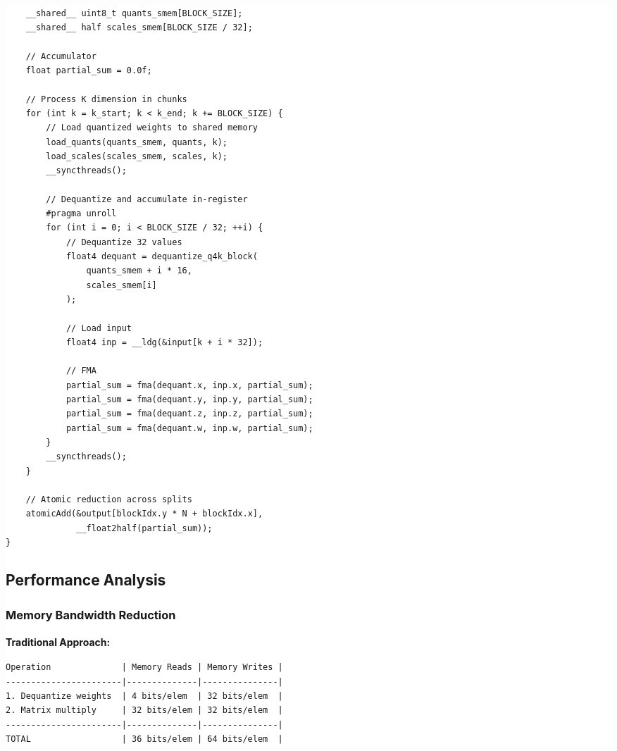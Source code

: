 ```cuda
    __shared__ uint8_t quants_smem[BLOCK_SIZE];
    __shared__ half scales_smem[BLOCK_SIZE / 32];

    // Accumulator
    float partial_sum = 0.0f;

    // Process K dimension in chunks
    for (int k = k_start; k < k_end; k += BLOCK_SIZE) {
        // Load quantized weights to shared memory
        load_quants(quants_smem, quants, k);
        load_scales(scales_smem, scales, k);
        __syncthreads();

        // Dequantize and accumulate in-register
        #pragma unroll
        for (int i = 0; i < BLOCK_SIZE / 32; ++i) {
            // Dequantize 32 values
            float4 dequant = dequantize_q4k_block(
                quants_smem + i * 16,
                scales_smem[i]
            );

            // Load input
            float4 inp = __ldg(&input[k + i * 32]);

            // FMA
            partial_sum = fma(dequant.x, inp.x, partial_sum);
            partial_sum = fma(dequant.y, inp.y, partial_sum);
            partial_sum = fma(dequant.z, inp.z, partial_sum);
            partial_sum = fma(dequant.w, inp.w, partial_sum);
        }
        __syncthreads();
    }

    // Atomic reduction across splits
    atomicAdd(&output[blockIdx.y * N + blockIdx.x],
              __float2half(partial_sum));
}
```

## Performance Analysis

### Memory Bandwidth Reduction

**Traditional Approach:**
```
Operation              | Memory Reads | Memory Writes |
-----------------------|--------------|---------------|
1. Dequantize weights  | 4 bits/elem  | 32 bits/elem  |
2. Matrix multiply     | 32 bits/elem | 32 bits/elem  |
-----------------------|--------------|---------------|
TOTAL                  | 36 bits/elem | 64 bits/elem  |
```

